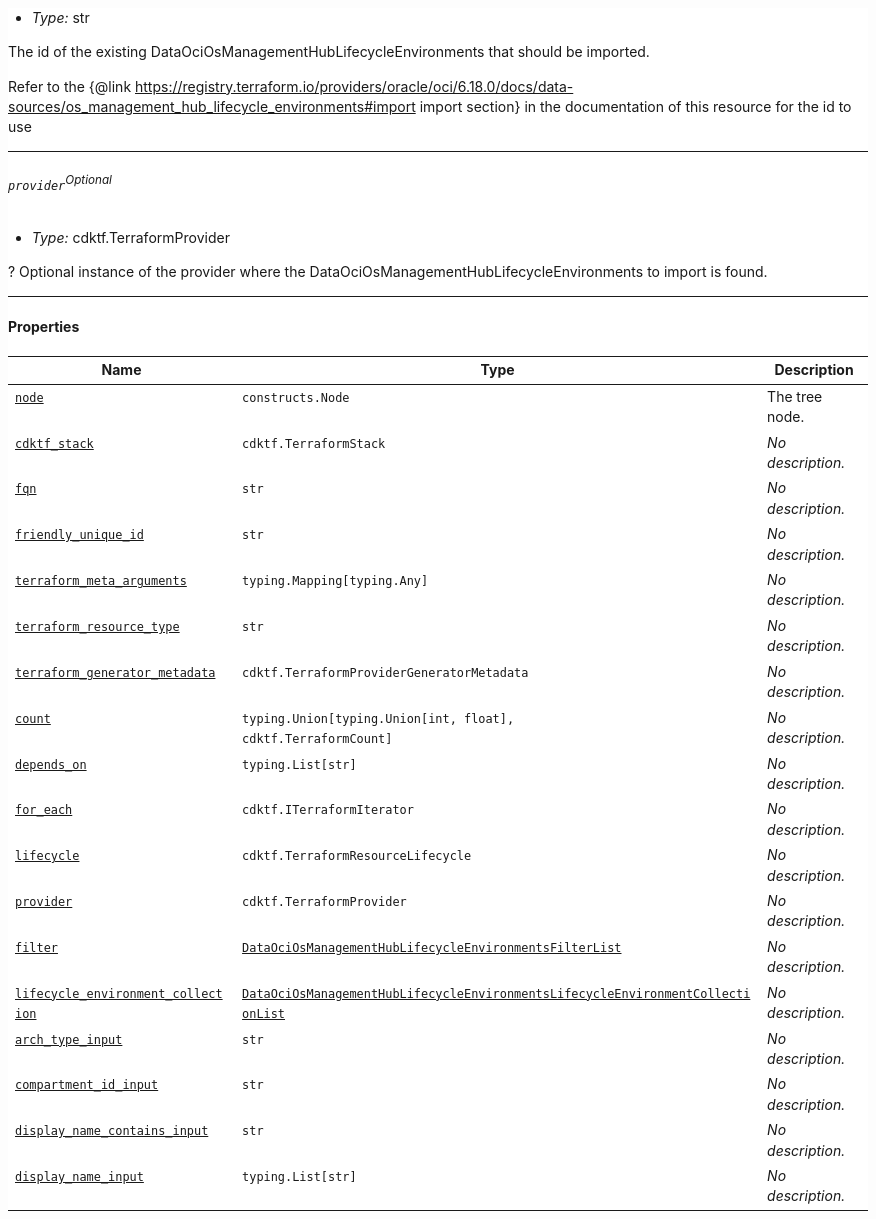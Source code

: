 - *Type:* str

The id of the existing DataOciOsManagementHubLifecycleEnvironments that should be imported.

Refer to the {@link https://registry.terraform.io/providers/oracle/oci/6.18.0/docs/data-sources/os_management_hub_lifecycle_environments#import import section} in the documentation of this resource for the id to use

---

###### `provider`<sup>Optional</sup> <a name="provider" id="rhizo-co-terraform-provider-oci.dataOciOsManagementHubLifecycleEnvironments.DataOciOsManagementHubLifecycleEnvironments.generateConfigForImport.parameter.provider"></a>

- *Type:* cdktf.TerraformProvider

? Optional instance of the provider where the DataOciOsManagementHubLifecycleEnvironments to import is found.

---

#### Properties <a name="Properties" id="Properties"></a>

| **Name** | **Type** | **Description** |
| --- | --- | --- |
| <code><a href="#rhizo-co-terraform-provider-oci.dataOciOsManagementHubLifecycleEnvironments.DataOciOsManagementHubLifecycleEnvironments.property.node">node</a></code> | <code>constructs.Node</code> | The tree node. |
| <code><a href="#rhizo-co-terraform-provider-oci.dataOciOsManagementHubLifecycleEnvironments.DataOciOsManagementHubLifecycleEnvironments.property.cdktfStack">cdktf_stack</a></code> | <code>cdktf.TerraformStack</code> | *No description.* |
| <code><a href="#rhizo-co-terraform-provider-oci.dataOciOsManagementHubLifecycleEnvironments.DataOciOsManagementHubLifecycleEnvironments.property.fqn">fqn</a></code> | <code>str</code> | *No description.* |
| <code><a href="#rhizo-co-terraform-provider-oci.dataOciOsManagementHubLifecycleEnvironments.DataOciOsManagementHubLifecycleEnvironments.property.friendlyUniqueId">friendly_unique_id</a></code> | <code>str</code> | *No description.* |
| <code><a href="#rhizo-co-terraform-provider-oci.dataOciOsManagementHubLifecycleEnvironments.DataOciOsManagementHubLifecycleEnvironments.property.terraformMetaArguments">terraform_meta_arguments</a></code> | <code>typing.Mapping[typing.Any]</code> | *No description.* |
| <code><a href="#rhizo-co-terraform-provider-oci.dataOciOsManagementHubLifecycleEnvironments.DataOciOsManagementHubLifecycleEnvironments.property.terraformResourceType">terraform_resource_type</a></code> | <code>str</code> | *No description.* |
| <code><a href="#rhizo-co-terraform-provider-oci.dataOciOsManagementHubLifecycleEnvironments.DataOciOsManagementHubLifecycleEnvironments.property.terraformGeneratorMetadata">terraform_generator_metadata</a></code> | <code>cdktf.TerraformProviderGeneratorMetadata</code> | *No description.* |
| <code><a href="#rhizo-co-terraform-provider-oci.dataOciOsManagementHubLifecycleEnvironments.DataOciOsManagementHubLifecycleEnvironments.property.count">count</a></code> | <code>typing.Union[typing.Union[int, float], cdktf.TerraformCount]</code> | *No description.* |
| <code><a href="#rhizo-co-terraform-provider-oci.dataOciOsManagementHubLifecycleEnvironments.DataOciOsManagementHubLifecycleEnvironments.property.dependsOn">depends_on</a></code> | <code>typing.List[str]</code> | *No description.* |
| <code><a href="#rhizo-co-terraform-provider-oci.dataOciOsManagementHubLifecycleEnvironments.DataOciOsManagementHubLifecycleEnvironments.property.forEach">for_each</a></code> | <code>cdktf.ITerraformIterator</code> | *No description.* |
| <code><a href="#rhizo-co-terraform-provider-oci.dataOciOsManagementHubLifecycleEnvironments.DataOciOsManagementHubLifecycleEnvironments.property.lifecycle">lifecycle</a></code> | <code>cdktf.TerraformResourceLifecycle</code> | *No description.* |
| <code><a href="#rhizo-co-terraform-provider-oci.dataOciOsManagementHubLifecycleEnvironments.DataOciOsManagementHubLifecycleEnvironments.property.provider">provider</a></code> | <code>cdktf.TerraformProvider</code> | *No description.* |
| <code><a href="#rhizo-co-terraform-provider-oci.dataOciOsManagementHubLifecycleEnvironments.DataOciOsManagementHubLifecycleEnvironments.property.filter">filter</a></code> | <code><a href="#rhizo-co-terraform-provider-oci.dataOciOsManagementHubLifecycleEnvironments.DataOciOsManagementHubLifecycleEnvironmentsFilterList">DataOciOsManagementHubLifecycleEnvironmentsFilterList</a></code> | *No description.* |
| <code><a href="#rhizo-co-terraform-provider-oci.dataOciOsManagementHubLifecycleEnvironments.DataOciOsManagementHubLifecycleEnvironments.property.lifecycleEnvironmentCollection">lifecycle_environment_collection</a></code> | <code><a href="#rhizo-co-terraform-provider-oci.dataOciOsManagementHubLifecycleEnvironments.DataOciOsManagementHubLifecycleEnvironmentsLifecycleEnvironmentCollectionList">DataOciOsManagementHubLifecycleEnvironmentsLifecycleEnvironmentCollectionList</a></code> | *No description.* |
| <code><a href="#rhizo-co-terraform-provider-oci.dataOciOsManagementHubLifecycleEnvironments.DataOciOsManagementHubLifecycleEnvironments.property.archTypeInput">arch_type_input</a></code> | <code>str</code> | *No description.* |
| <code><a href="#rhizo-co-terraform-provider-oci.dataOciOsManagementHubLifecycleEnvironments.DataOciOsManagementHubLifecycleEnvironments.property.compartmentIdInput">compartment_id_input</a></code> | <code>str</code> | *No description.* |
| <code><a href="#rhizo-co-terraform-provider-oci.dataOciOsManagementHubLifecycleEnvironments.DataOciOsManagementHubLifecycleEnvironments.property.displayNameContainsInput">display_name_contains_input</a></code> | <code>str</code> | *No description.* |
| <code><a href="#rhizo-co-terraform-provider-oci.dataOciOsManagementHubLifecycleEnvironments.DataOciOsManagementHubLifecycleEnvironments.property.displayNameInput">display_name_input</a></code> | <code>typing.List[str]</code> | *No description.* |